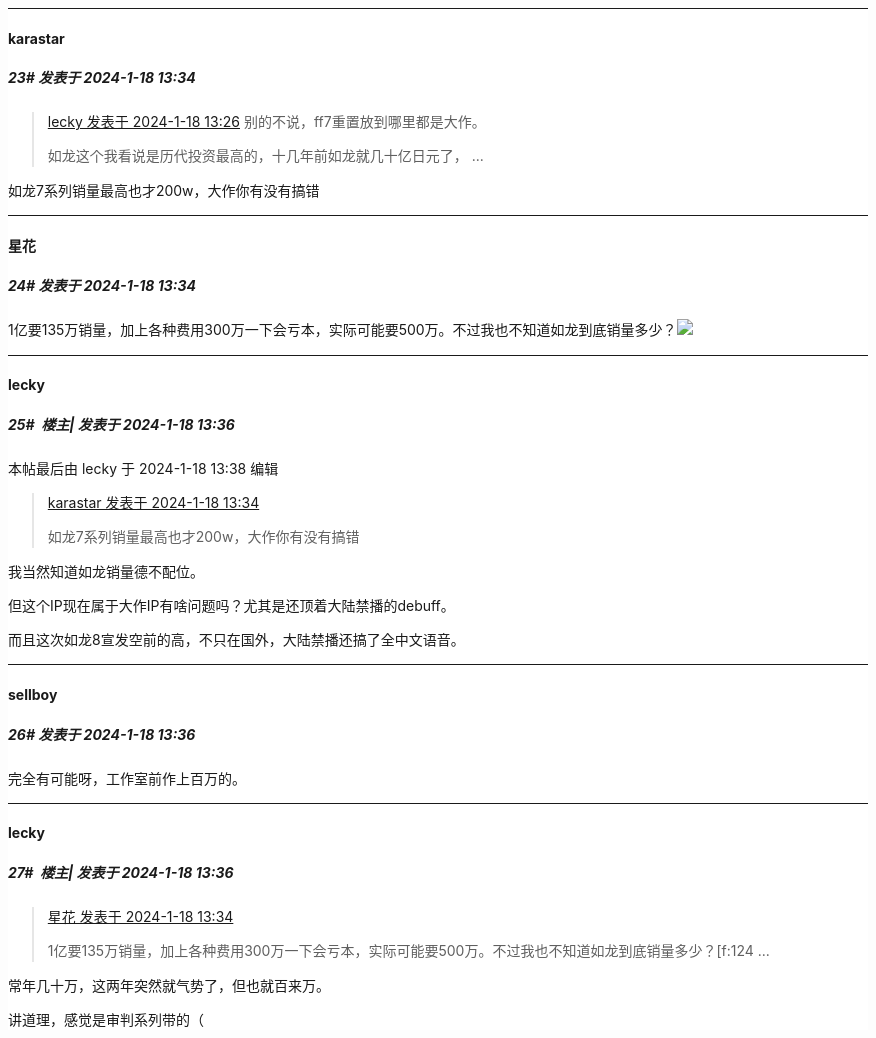 *****

####  karastar  
##### 23#       发表于 2024-1-18 13:34

<blockquote><a href="httphttps://bbs.saraba1st.com/2b/forum.php?mod=redirect&amp;goto=findpost&amp;pid=63688400&amp;ptid=2168494" target="_blank">lecky 发表于 2024-1-18 13:26</a>
别的不说，ff7重置放到哪里都是大作。

如龙这个我看说是历代投资最高的，十几年前如龙就几十亿日元了， ...</blockquote>
如龙7系列销量最高也才200w，大作你有没有搞错

*****

####  星花  
##### 24#       发表于 2024-1-18 13:34

1亿要135万销量，加上各种费用300万一下会亏本，实际可能要500万。不过我也不知道如龙到底销量多少？<img src="https://static.saraba1st.com/image/smiley/face2017/124.png" referrerpolicy="no-referrer">

*****

####  lecky  
##### 25#         楼主| 发表于 2024-1-18 13:36

 本帖最后由 lecky 于 2024-1-18 13:38 编辑 
<blockquote><a href="httphttps://bbs.saraba1st.com/2b/forum.php?mod=redirect&amp;goto=findpost&amp;pid=63688483&amp;ptid=2168494" target="_blank">karastar 发表于 2024-1-18 13:34</a>

如龙7系列销量最高也才200w，大作你有没有搞错</blockquote>
我当然知道如龙销量德不配位。

但这个IP现在属于大作IP有啥问题吗？尤其是还顶着大陆禁播的debuff。

而且这次如龙8宣发空前的高，不只在国外，大陆禁播还搞了全中文语音。

*****

####  sellboy  
##### 26#       发表于 2024-1-18 13:36

完全有可能呀，工作室前作上百万的。

*****

####  lecky  
##### 27#         楼主| 发表于 2024-1-18 13:36

<blockquote><a href="httphttps://bbs.saraba1st.com/2b/forum.php?mod=redirect&amp;goto=findpost&amp;pid=63688486&amp;ptid=2168494" target="_blank">星花 发表于 2024-1-18 13:34</a>

1亿要135万销量，加上各种费用300万一下会亏本，实际可能要500万。不过我也不知道如龙到底销量多少？[f:124 ...</blockquote>
常年几十万，这两年突然就气势了，但也就百来万。

讲道理，感觉是审判系列带的（
